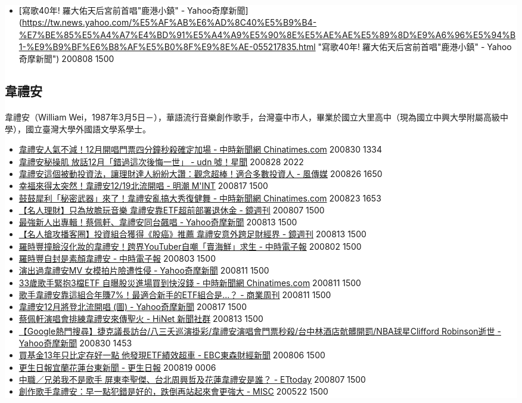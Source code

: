 - [寫歌40年! 羅大佑天后宮前首唱"鹿港小鎮" - Yahoo奇摩新聞](https://tw.news.yahoo.com/%E5%AF%AB%E6%AD%8C40%E5%B9%B4-%E7%BE%85%E5%A4%A7%E4%BD%91%E5%A4%A9%E5%90%8E%E5%AE%AE%E5%89%8D%E9%A6%96%E5%94%B1-%E9%B9%BF%E6%B8%AF%E5%B0%8F%E9%8E%AE-055217835.html "寫歌40年! 羅大佑天后宮前首唱"鹿港小鎮" - Yahoo奇摩新聞") 200808 1500

## 韋禮安

韋禮安（William Wei，1987年3月5日－），華語流行音樂創作歌手，台灣臺中市人，畢業於國立大里高中（現為國立中興大學附屬高級中學），國立臺灣大學外國語文學系學士。
- [韋禮安人氣不減！12月開唱門票四分鐘秒殺確定加場 - 中時新聞網 Chinatimes.com](https://www.chinatimes.com/realtimenews/20200830001873-260404 "韋禮安人氣不減！12月開唱門票四分鐘秒殺確定加場 - 中時新聞網 Chinatimes.com") 200830 1334
- [韋禮安秘操肌 放話12月「錯過這次後悔一世」 - udn 噓！星聞](https://stars.udn.com/star/story/10092/4818026 "韋禮安秘操肌 放話12月「錯過這次後悔一世」 - udn 噓！星聞") 200828 2022
- [韋禮安這個被動投資法，讓理財達人紛紛大讚：觀念超棒！適合多數投資人 - 風傳媒](https://www.storm.mg/lifestyle/2978159?page=1 "韋禮安這個被動投資法，讓理財達人紛紛大讚：觀念超棒！適合多數投資人 - 風傳媒") 200826 1650
- [幸福來得太突然！韋禮安12/19北流開唱 - 明潮 M'INT](https://www.mingweekly.com/entertainment/music/content-21783.html "幸福來得太突然！韋禮安12/19北流開唱 - 明潮 M'INT") 200817 1500
- [鼓鼓犀利「秘密武器」來了！韋禮安亂搞大秀復健舞 - 中時新聞網 Chinatimes.com](https://www.chinatimes.com/realtimenews/20200823002530-260404 "鼓鼓犀利「秘密武器」來了！韋禮安亂搞大秀復健舞 - 中時新聞網 Chinatimes.com") 200823 1653
- [【名人理財】只為放膽玩音樂 韋禮安靠ETF超前部署退休金 - 鏡週刊](https://www.mirrormedia.mg/story/20200730fin002/ "【名人理財】只為放膽玩音樂 韋禮安靠ETF超前部署退休金 - 鏡週刊") 200807 1500
- [最強新人出專輯！蔡佩軒、韋禮安同台飆唱 - Yahoo奇摩新聞](https://tw.news.yahoo.com/%E6%9C%80%E5%BC%B7%E6%96%B0%E4%BA%BA%E5%87%BA%E5%B0%88%E8%BC%AF-%E8%94%A1%E4%BD%A9%E8%BB%92-%E9%9F%8B%E7%A6%AE%E5%AE%89%E5%90%8C%E5%8F%B0%E9%A3%86%E5%94%B1-030021884.html "最強新人出專輯！蔡佩軒、韋禮安同台飆唱 - Yahoo奇摩新聞") 200813 1500
- [【名人搶攻播客圈】投資組合獲得《股癌》推薦 韋禮安意外跨足財經界 - 鏡週刊](https://www.mirrormedia.mg/story/20200810ent023/ "【名人搶攻播客圈】投資組合獲得《股癌》推薦 韋禮安意外跨足財經界 - 鏡週刊") 200813 1500
- [羅時豐撞臉沒化妝的韋禮安！跨界YouTuber自嘲「賣海鮮」求生 - 中時電子報](https://www.chinatimes.com/realtimenews/20200802002625-260404 "羅時豐撞臉沒化妝的韋禮安！跨界YouTuber自嘲「賣海鮮」求生 - 中時電子報") 200802 1500
- [羅時豐自封是素顏韋禮安 - 中時電子報](https://www.chinatimes.com/newspapers/20200803000572-260112 "羅時豐自封是素顏韋禮安 - 中時電子報") 200803 1500
- [演出過韋禮安MV 女模拍片險遭性侵 - Yahoo奇摩新聞](https://tw.news.yahoo.com/%E6%BC%94%E5%87%BA%E9%81%8E%E9%9F%8B%E7%A6%AE%E5%AE%89mv-%E5%A5%B3%E6%A8%A1%E6%8B%8D%E7%89%87%E9%9A%AA%E9%81%AD%E6%80%A7%E4%BE%B5-134529818.html "演出過韋禮安MV 女模拍片險遭性侵 - Yahoo奇摩新聞") 200811 1500
- [33歲歌手緊抱3檔ETF 自曝股災進場買到快沒錢 - 中時新聞網 Chinatimes.com](https://www.chinatimes.com/realtimenews/20200811003647-260410 "33歲歌手緊抱3檔ETF 自曝股災進場買到快沒錢 - 中時新聞網 Chinatimes.com") 200811 1500
- [歌手韋禮安靠這組合年賺7%！最適合新手的ETF組合是...？ - 商業周刊](https://www.businessweekly.com.tw/business/blog/3003491 "歌手韋禮安靠這組合年賺7%！最適合新手的ETF組合是...？ - 商業周刊") 200811 1500
- [韋禮安12月將登北流開唱 (圖) - Yahoo奇摩新聞](https://tw.news.yahoo.com/%E9%9F%8B%E7%A6%AE%E5%AE%8912%E6%9C%88%E5%B0%87%E7%99%BB%E5%8C%97%E6%B5%81%E9%96%8B%E5%94%B1-%E5%9C%96-103821722.html "韋禮安12月將登北流開唱 (圖) - Yahoo奇摩新聞") 200817 1500
- [蔡佩軒演唱會排練韋禮安來傳聖火 - HiNet 新聞社群](https://times.hinet.net/news/23010805 "蔡佩軒演唱會排練韋禮安來傳聖火 - HiNet 新聞社群") 200813 1500
- [【Google熱門搜尋】捷克議長訪台/八三夭巡演掛彩/韋禮安演唱會門票秒殺/台中林酒店骯髒開罰/NBA球星Clifford Robinson逝世 - Yahoo奇摩新聞](https://tw.news.yahoo.com/-google%E7%86%B1%E9%96%80%E6%90%9C%E5%B0%8B%E6%8D%B7%E5%85%8B%E8%AD%B0%E9%95%B7%E8%A8%AA%E5%8F%B0%E5%85%AB%E4%B8%89%E5%A4%AD%E5%B7%A1%E6%BC%94%E6%8E%9B%E5%BD%A9%E9%9F%8B%E7%A6%AE%E5%AE%89%E6%BC%94%E5%94%B1%E6%9C%83%E9%96%80%E7%A5%A8%E7%A7%92%E6%AE%BA%E5%8F%B0%E4%B8%AD%E6%9E%97%E9%85%92%E5%BA%97%E9%AA%AF%E9%AB%92%E9%96%8B%E7%BD%B0-nba%E7%90%83%E6%98%9F-clifford-robinson%E9%80%9D%E4%B8%96-065312923.html "【Google熱門搜尋】捷克議長訪台/八三夭巡演掛彩/韋禮安演唱會門票秒殺/台中林酒店骯髒開罰/NBA球星Clifford Robinson逝世 - Yahoo奇摩新聞") 200830 1453
- [買基金13年只比定存好一點 他發現ETF績效超車 - EBC東森財經新聞](https://fnc.ebc.net.tw/FncNews/money/123271 "買基金13年只比定存好一點 他發現ETF績效超車 - EBC東森財經新聞") 200806 1500
- [更生日報宜蘭花蓮台東新聞 - 更生日報](http://www.ksnews.com.tw/index.php/news/contents_page/0001404556 "更生日報宜蘭花蓮台東新聞 - 更生日報") 200819 0006
- [中職／兄弟我不是歌手 屏東李聖傑、台北周興哲及花蓮韋禮安是誰？ - ETtoday](https://sports.ettoday.net/news/1779451 "中職／兄弟我不是歌手 屏東李聖傑、台北周興哲及花蓮韋禮安是誰？ - ETtoday") 200807 1500
- [創作歌手韋禮安：早一點犯錯是好的，跌倒再站起來會更強大 - MISC](https://500times.udn.com/wtimes/story/120841/4581844 "創作歌手韋禮安：早一點犯錯是好的，跌倒再站起來會更強大 - MISC") 200522 1500

